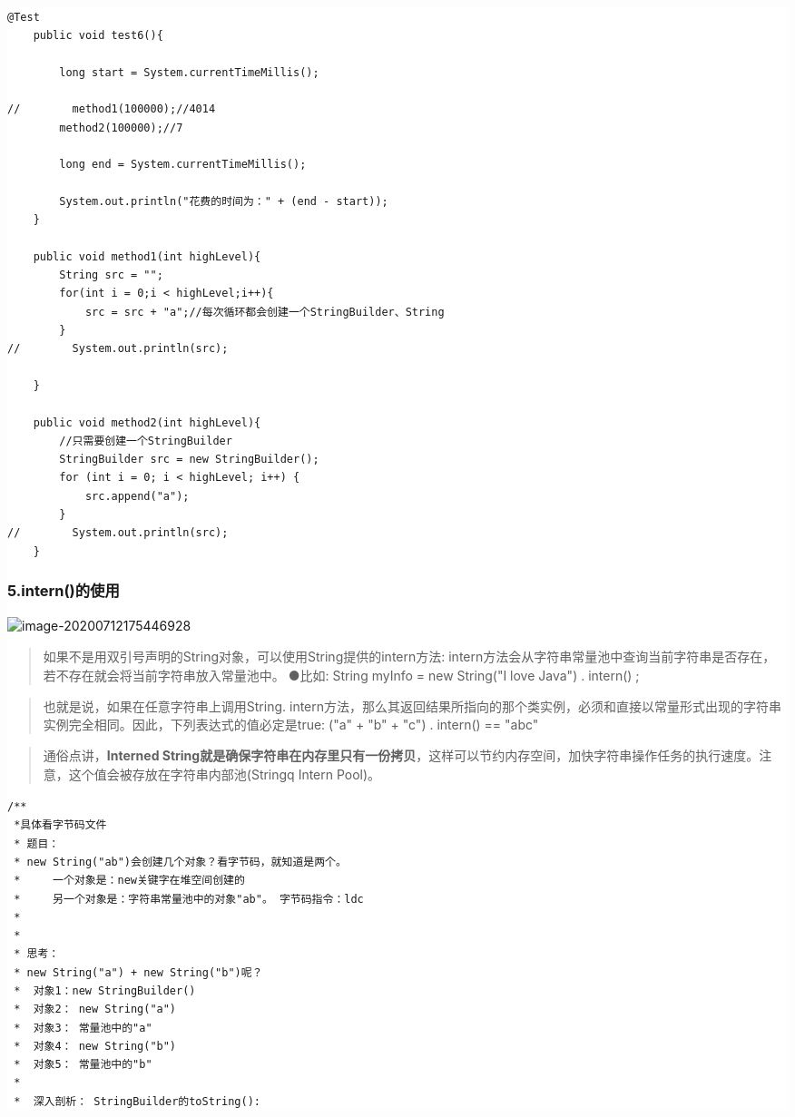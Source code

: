 ```
@Test
    public void test6(){

        long start = System.currentTimeMillis();

//        method1(100000);//4014
        method2(100000);//7

        long end = System.currentTimeMillis();

        System.out.println("花费的时间为：" + (end - start));
    }

    public void method1(int highLevel){
        String src = "";
        for(int i = 0;i < highLevel;i++){
            src = src + "a";//每次循环都会创建一个StringBuilder、String
        }
//        System.out.println(src);

    }

    public void method2(int highLevel){
        //只需要创建一个StringBuilder
        StringBuilder src = new StringBuilder();
        for (int i = 0; i < highLevel; i++) {
            src.append("a");
        }
//        System.out.println(src);
    }
```

### 5.intern()的使用

![image-20200712175446928](https://gitee.com/XiaoShenKeHeBen/Static/raw/master/image-20200712175446928.png)



> 如果不是用双引号声明的String对象，可以使用String提供的intern方法: intern方法会从字符串常量池中查询当前字符串是否存在，若不存在就会将当前字符串放入常量池中。
> 	●比如: String myInfo = new String("I love Java") . intern() ;

> 也就是说，如果在任意字符串上调用String. intern方法，那么其返回结果所指向的那个类实例，必须和直接以常量形式出现的字符串实例完全相同。因此，下列表达式的值必定是true:
> ("a" + "b" + "c") . intern() == "abc"

> 通俗点讲，**Interned String就是确保字符串在内存里只有一份拷贝**，这样可以节约内存空间，加快字符串操作任务的执行速度。注意，这个值会被存放在字符串内部池(Stringq Intern Pool)。

```
/**
 *具体看字节码文件	
 * 题目：
 * new String("ab")会创建几个对象？看字节码，就知道是两个。
 *     一个对象是：new关键字在堆空间创建的
 *     另一个对象是：字符串常量池中的对象"ab"。 字节码指令：ldc
 *
 *
 * 思考：
 * new String("a") + new String("b")呢？
 *  对象1：new StringBuilder()
 *  对象2： new String("a")
 *  对象3： 常量池中的"a"
 *  对象4： new String("b")
 *  对象5： 常量池中的"b"
 *
 *  深入剖析： StringBuilder的toString():
```